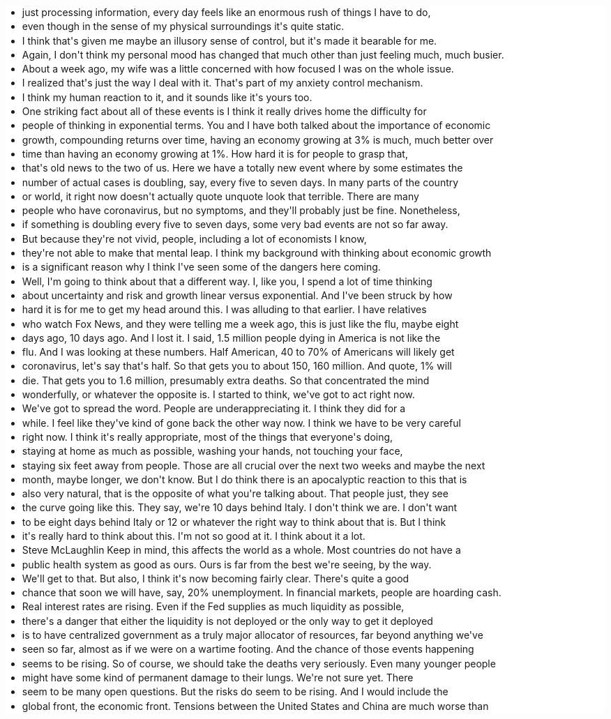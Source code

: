 *  just processing information, every day feels like an enormous rush of things I have to do,
*  even though in the sense of my physical surroundings it's quite static.
*  I think that's given me maybe an illusory sense of control, but it's made it bearable for me.
*  Again, I don't think my personal mood has changed that much other than just feeling much, much busier.
*  About a week ago, my wife was a little concerned with how focused I was on the whole issue.
*  I realized that's just the way I deal with it. That's part of my anxiety control mechanism.
*  I think my human reaction to it, and it sounds like it's yours too.
*  One striking fact about all of these events is I think it really drives home the difficulty for
*  people of thinking in exponential terms. You and I have both talked about the importance of economic
*  growth, compounding returns over time, having an economy growing at 3% is much, much better over
*  time than having an economy growing at 1%. How hard it is for people to grasp that,
*  that's old news to the two of us. Here we have a totally new event where by some estimates the
*  number of actual cases is doubling, say, every five to seven days. In many parts of the country
*  or world, it right now doesn't actually quote unquote look that terrible. There are many
*  people who have coronavirus, but no symptoms, and they'll probably just be fine. Nonetheless,
*  if something is doubling every five to seven days, some very bad events are not so far away.
*  But because they're not vivid, people, including a lot of economists I know,
*  they're not able to make that mental leap. I think my background with thinking about economic growth
*  is a significant reason why I think I've seen some of the dangers here coming.
*  Well, I'm going to think about that a different way. I, like you, I spend a lot of time thinking
*  about uncertainty and risk and growth linear versus exponential. And I've been struck by how
*  hard it is for me to get my head around this. I was alluding to that earlier. I have relatives
*  who watch Fox News, and they were telling me a week ago, this is just like the flu, maybe eight
*  days ago, 10 days ago. And I lost it. I said, 1.5 million people dying in America is not like the
*  flu. And I was looking at these numbers. Half American, 40 to 70% of Americans will likely get
*  coronavirus, let's say that's half. So that gets you to about 150, 160 million. And quote, 1% will
*  die. That gets you to 1.6 million, presumably extra deaths. So that concentrated the mind
*  wonderfully, or whatever the opposite is. I started to think, we've got to act right now.
*  We've got to spread the word. People are underappreciating it. I think they did for a
*  while. I feel like they've kind of gone back the other way now. I think we have to be very careful
*  right now. I think it's really appropriate, most of the things that everyone's doing,
*  staying at home as much as possible, washing your hands, not touching your face,
*  staying six feet away from people. Those are all crucial over the next two weeks and maybe the next
*  month, maybe longer, we don't know. But I do think there is an apocalyptic reaction to this that is
*  also very natural, that is the opposite of what you're talking about. That people just, they see
*  the curve going like this. They say, we're 10 days behind Italy. I don't think we are. I don't want
*  to be eight days behind Italy or 12 or whatever the right way to think about that is. But I think
*  it's really hard to think about this. I'm not so good at it. I think about it a lot.
*  Steve McLaughlin Keep in mind, this affects the world as a whole. Most countries do not have a
*  public health system as good as ours. Ours is far from the best we're seeing, by the way.
*  We'll get to that. But also, I think it's now becoming fairly clear. There's quite a good
*  chance that soon we will have, say, 20% unemployment. In financial markets, people are hoarding cash.
*  Real interest rates are rising. Even if the Fed supplies as much liquidity as possible,
*  there's a danger that either the liquidity is not deployed or the only way to get it deployed
*  is to have centralized government as a truly major allocator of resources, far beyond anything we've
*  seen so far, almost as if we were on a wartime footing. And the chance of those events happening
*  seems to be rising. So of course, we should take the deaths very seriously. Even many younger people
*  might have some kind of permanent damage to their lungs. We're not sure yet. There
*  seem to be many open questions. But the risks do seem to be rising. And I would include the
*  global front, the economic front. Tensions between the United States and China are much worse than